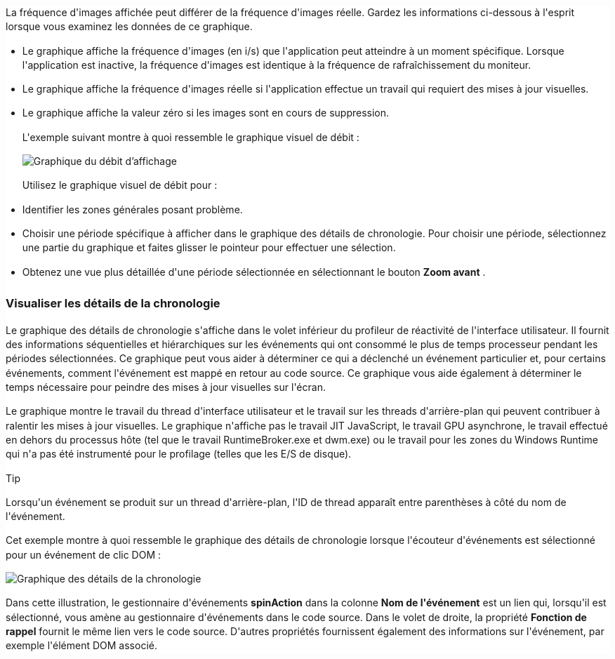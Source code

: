  La fréquence d'images affichée peut différer de la fréquence d'images réelle. Gardez les informations ci-dessous à l'esprit lorsque vous examinez les données de ce graphique.  
  
- Le graphique affiche la fréquence d'images (en i/s) que l'application peut atteindre à un moment spécifique. Lorsque l'application est inactive, la fréquence d'images est identique à la fréquence de rafraîchissement du moniteur.  
  
- Le graphique affiche la fréquence d'images réelle si l'application effectue un travail qui requiert des mises à jour visuelles.  
  
- Le graphique affiche la valeur zéro si les images sont en cours de suppression.  
  
  L'exemple suivant montre à quoi ressemble le graphique visuel de débit :  
  
  ![Graphique du débit d’affichage](../profiling/media/js-htmlvizprof-vizthru.png "JS_HTMLVizProf_VizThru")  
  
  Utilisez le graphique visuel de débit pour :  
  
- Identifier les zones générales posant problème.  
  
- Choisir une période spécifique à afficher dans le graphique des détails de chronologie. Pour choisir une période, sélectionnez une partie du graphique et faites glisser le pointeur pour effectuer une sélection.  
  
- Obtenez une vue plus détaillée d'une période sélectionnée en sélectionnant le bouton **Zoom avant** .  
  
###  <a name="TimelineDetails"></a> Visualiser les détails de la chronologie  
 Le graphique des détails de chronologie s'affiche dans le volet inférieur du profileur de réactivité de l'interface utilisateur. Il fournit des informations séquentielles et hiérarchiques sur les événements qui ont consommé le plus de temps processeur pendant les périodes sélectionnées. Ce graphique peut vous aider à déterminer ce qui a déclenché un événement particulier et, pour certains événements, comment l'événement est mappé en retour au code source. Ce graphique vous aide également à déterminer le temps nécessaire pour peindre des mises à jour visuelles sur l'écran.  
  
 Le graphique montre le travail du thread d'interface utilisateur et le travail sur les threads d'arrière-plan qui peuvent contribuer à ralentir les mises à jour visuelles. Le graphique n'affiche pas le travail JIT JavaScript, le travail GPU asynchrone, le travail effectué en dehors du processus hôte (tel que le travail RuntimeBroker.exe et dwm.exe) ou le travail pour les zones du Windows Runtime qui n'a pas été instrumenté pour le profilage (telles que les E/S de disque).  
  
> [!TIP]
>  Lorsqu'un événement se produit sur un thread d'arrière-plan, l'ID de thread apparaît entre parenthèses à côté du nom de l'événement.  
  
 Cet exemple montre à quoi ressemble le graphique des détails de chronologie lorsque l'écouteur d'événements est sélectionné pour un événement de clic DOM :  
  
 ![Graphique des détails de la chronologie](../profiling/media/js-htmlvizprof-timelinedet.png "JS_HTMLVizProf_TimelineDet")  
  
 Dans cette illustration, le gestionnaire d'événements **spinAction** dans la colonne **Nom de l'événement** est un lien qui, lorsqu'il est sélectionné, vous amène au gestionnaire d'événements dans le code source. Dans le volet de droite, la propriété **Fonction de rappel** fournit le même lien vers le code source. D'autres propriétés fournissent également des informations sur l'événement, par exemple l'élément DOM associé.  
  